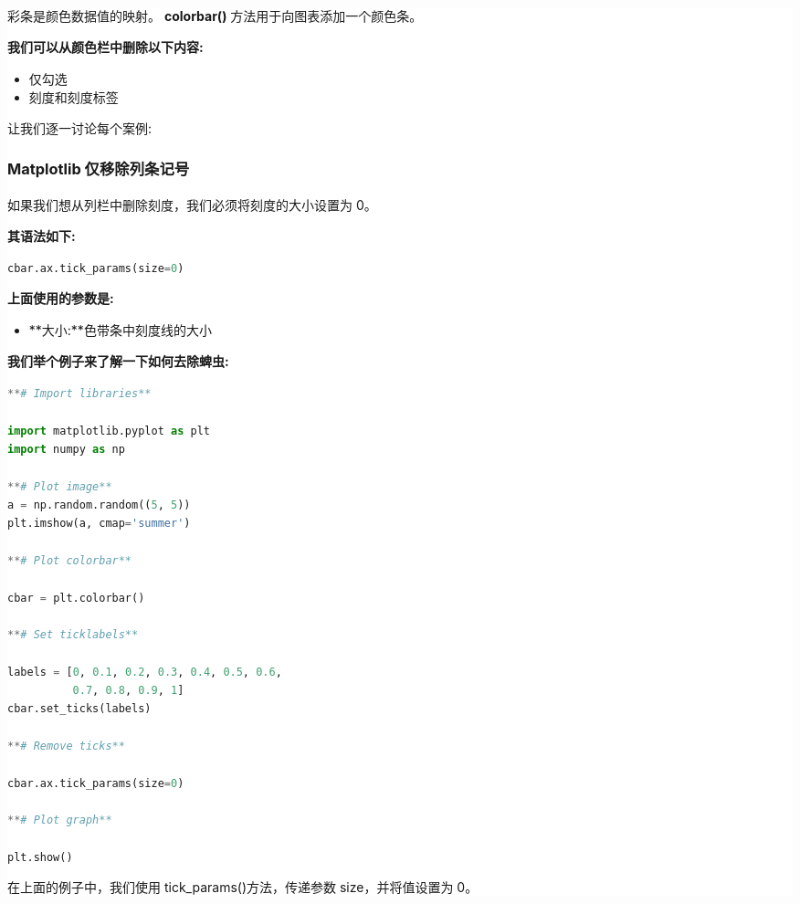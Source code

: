 彩条是颜色数据值的映射。 **colorbar()** 方法用于向图表添加一个颜色条。

**我们可以从颜色栏中删除以下内容:**

*   仅勾选
*   刻度和刻度标签

让我们逐一讨论每个案例:

### Matplotlib 仅移除列条记号

如果我们想从列栏中删除刻度，我们必须将刻度的大小设置为 0。

**其语法如下:**

```py
cbar.ax.tick_params(size=0)
```

**上面使用的参数是:**

*   **大小:**色带条中刻度线的大小

**我们举个例子来了解一下如何去除蜱虫:**

```py
**# Import libraries**

import matplotlib.pyplot as plt
import numpy as np

**# Plot image** 
a = np.random.random((5, 5))
plt.imshow(a, cmap='summer')

**# Plot colorbar**

cbar = plt.colorbar()

**# Set ticklabels**

labels = [0, 0.1, 0.2, 0.3, 0.4, 0.5, 0.6,
          0.7, 0.8, 0.9, 1]
cbar.set_ticks(labels)

**# Remove ticks**

cbar.ax.tick_params(size=0)

**# Plot graph** 

plt.show()
```

在上面的例子中，我们使用 tick_params()方法，传递参数 size，并将值设置为 0。
